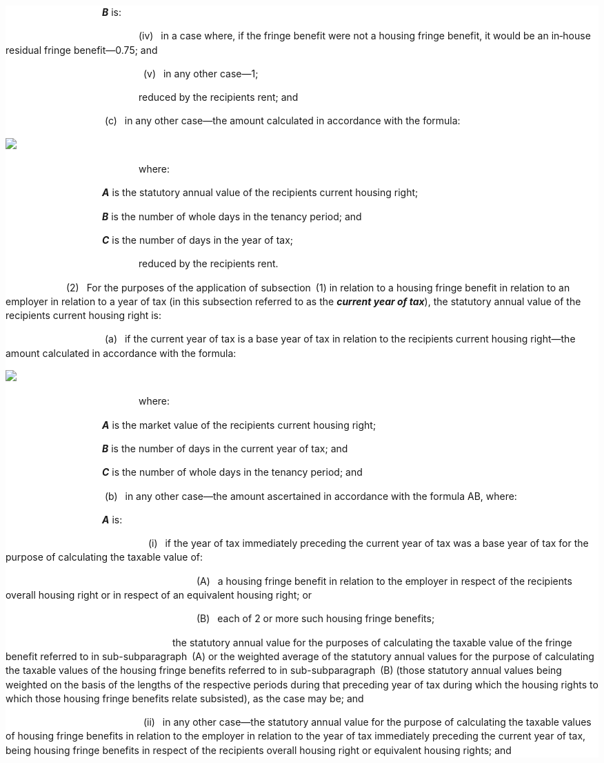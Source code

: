                     <a name=""></a>**_B_** is: 

                            (iv)  in a case where, if the fringe benefit were not a housing fringe benefit, it would be an in‑house residual fringe benefit—0.75; and

                             (v)  in any other case—1;

                            reduced by the recipients rent; and

                     (c)  in any other case—the amount calculated in accordance with the formula:

![](http://www.comlaw.gov.au/Details/C2013C00059/Html/3a17635f-b417-4025-938e-2feb517e78bf_files/image020.gif)

                            where:

                    <a name=""></a>**_A_** is the statutory annual value of the recipients current housing right;

                    <a name=""></a>**_B_** is the number of whole days in the tenancy period; and

                    <a name=""></a>**_C_** is the number of days in the year of tax;

                            reduced by the recipients rent.

             (2)  For the purposes of the application of subsection (1) in relation to a housing fringe benefit in relation to an employer in relation to a year of tax (in this subsection referred to as the **_current year of tax_**), the statutory annual value of the recipients current housing right is:

                     (a)  if the current year of tax is a base year of tax in relation to the recipients current housing right—the amount calculated in accordance with the formula:

![](http://www.comlaw.gov.au/Details/C2013C00059/Html/3a17635f-b417-4025-938e-2feb517e78bf_files/image021.gif)

                            where:

                    <a name=""></a>**_A_** is the market value of the recipients current housing right;

                    <a name=""></a>**_B_** is the number of days in the current year of tax; and

                    <a name=""></a>**_C_** is the number of whole days in the tenancy period; and

                     (b)   in any other case—the amount ascertained in accordance with the formula AB, where:

                    <a name=""></a>**_A_** is:

                              (i)  if the year of tax immediately preceding the current year of tax was a base year of tax for the purpose of calculating the taxable value of:

                                        (A)  a housing fringe benefit in relation to the employer in respect of the recipients overall housing right or in respect of an equivalent housing right; or

                                        (B)  each of 2 or more such housing fringe benefits;

                                   the statutory annual value for the purposes of calculating the taxable value of the fringe benefit referred to in sub-subparagraph (A) or the weighted average of the statutory annual values for the purpose of calculating the taxable values of the housing fringe benefits referred to in sub-subparagraph (B) (those statutory annual values being weighted on the basis of the lengths of the respective periods during that preceding year of tax during which the housing rights to which those housing fringe benefits relate subsisted), as the case may be; and

                             (ii)  in any other case—the statutory annual value for the purpose of calculating the taxable values of housing fringe benefits in relation to the employer in relation to the year of tax immediately preceding the current year of tax, being housing fringe benefits in respect of the recipients overall housing right or equivalent housing rights; and
